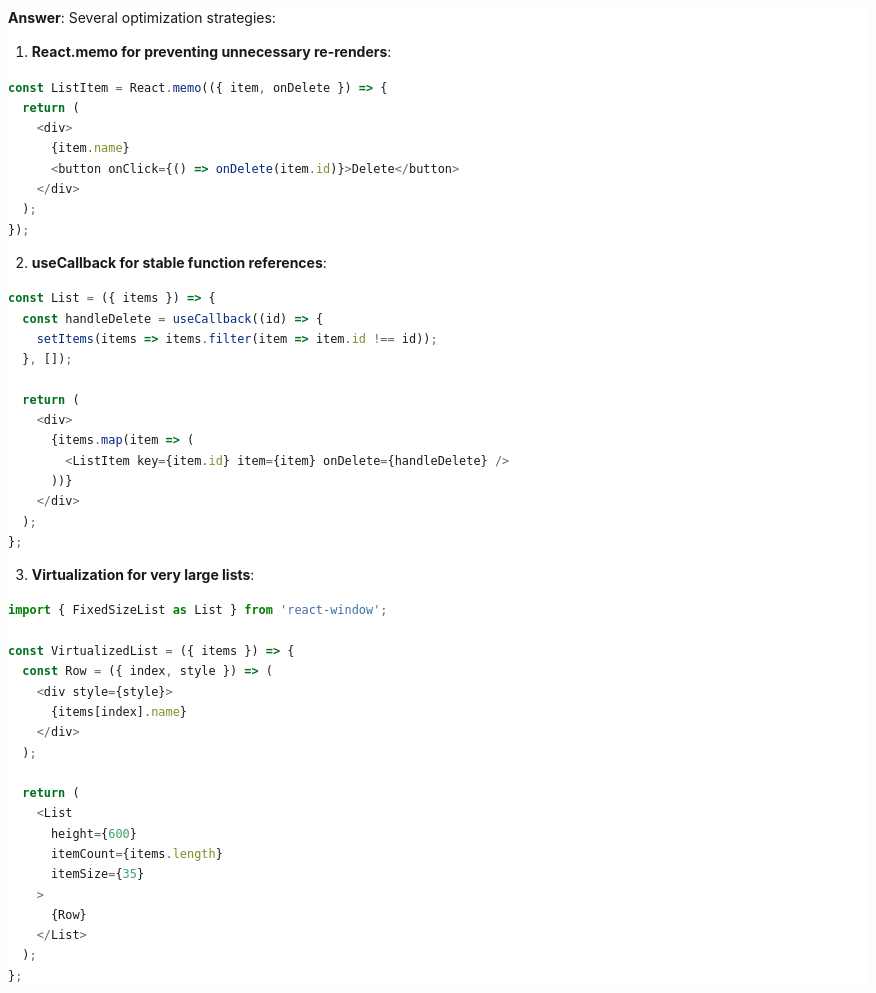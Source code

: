**Answer**: Several optimization strategies:

1. **React.memo for preventing unnecessary re-renders**:
```javascript
const ListItem = React.memo(({ item, onDelete }) => {
  return (
    <div>
      {item.name}
      <button onClick={() => onDelete(item.id)}>Delete</button>
    </div>
  );
});
```

2. **useCallback for stable function references**:
```javascript
const List = ({ items }) => {
  const handleDelete = useCallback((id) => {
    setItems(items => items.filter(item => item.id !== id));
  }, []);

  return (
    <div>
      {items.map(item => (
        <ListItem key={item.id} item={item} onDelete={handleDelete} />
      ))}
    </div>
  );
};
```

3. **Virtualization for very large lists**:
```javascript
import { FixedSizeList as List } from 'react-window';

const VirtualizedList = ({ items }) => {
  const Row = ({ index, style }) => (
    <div style={style}>
      {items[index].name}
    </div>
  );

  return (
    <List
      height={600}
      itemCount={items.length}
      itemSize={35}
    >
      {Row}
    </List>
  );
};
```
